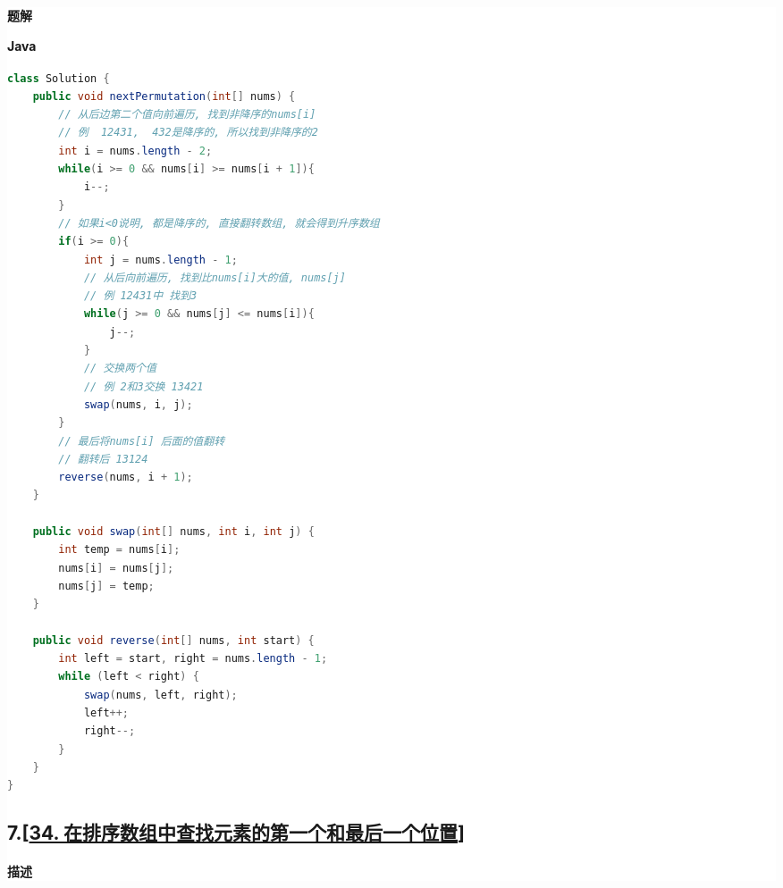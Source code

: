 **题解**

**Java**

```java
class Solution {
    public void nextPermutation(int[] nums) {
        // 从后边第二个值向前遍历, 找到非降序的nums[i]
        // 例  12431,  432是降序的, 所以找到非降序的2
        int i = nums.length - 2;
        while(i >= 0 && nums[i] >= nums[i + 1]){
            i--;
        }
        // 如果i<0说明, 都是降序的, 直接翻转数组, 就会得到升序数组
        if(i >= 0){
            int j = nums.length - 1;
            // 从后向前遍历, 找到比nums[i]大的值, nums[j] 
            // 例 12431中 找到3
            while(j >= 0 && nums[j] <= nums[i]){
                j--;
            }
            // 交换两个值
            // 例 2和3交换 13421
            swap(nums, i, j);
        }
        // 最后将nums[i] 后面的值翻转
        // 翻转后 13124
        reverse(nums, i + 1);
    }

    public void swap(int[] nums, int i, int j) {
        int temp = nums[i];
        nums[i] = nums[j];
        nums[j] = temp;
    }

    public void reverse(int[] nums, int start) {
        int left = start, right = nums.length - 1;
        while (left < right) {
            swap(nums, left, right);
            left++;
            right--;
        }
    }
}
```

## 7.[[34. 在排序数组中查找元素的第一个和最后一个位置](https://leetcode-cn.com/problems/find-first-and-last-position-of-element-in-sorted-array/)]

**描述**
